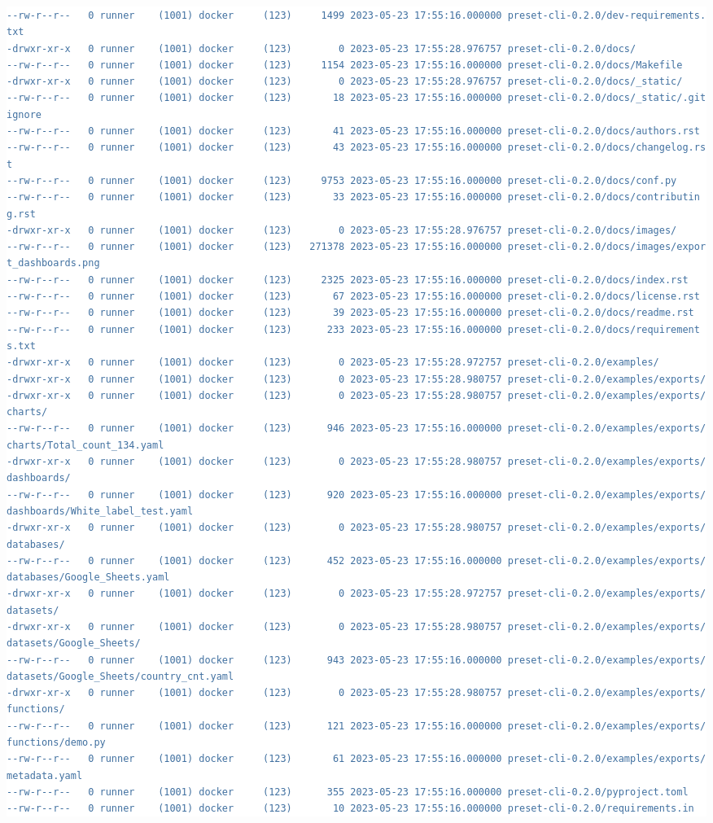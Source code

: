 ```diff
--rw-r--r--   0 runner    (1001) docker     (123)     1499 2023-05-23 17:55:16.000000 preset-cli-0.2.0/dev-requirements.txt
-drwxr-xr-x   0 runner    (1001) docker     (123)        0 2023-05-23 17:55:28.976757 preset-cli-0.2.0/docs/
--rw-r--r--   0 runner    (1001) docker     (123)     1154 2023-05-23 17:55:16.000000 preset-cli-0.2.0/docs/Makefile
-drwxr-xr-x   0 runner    (1001) docker     (123)        0 2023-05-23 17:55:28.976757 preset-cli-0.2.0/docs/_static/
--rw-r--r--   0 runner    (1001) docker     (123)       18 2023-05-23 17:55:16.000000 preset-cli-0.2.0/docs/_static/.gitignore
--rw-r--r--   0 runner    (1001) docker     (123)       41 2023-05-23 17:55:16.000000 preset-cli-0.2.0/docs/authors.rst
--rw-r--r--   0 runner    (1001) docker     (123)       43 2023-05-23 17:55:16.000000 preset-cli-0.2.0/docs/changelog.rst
--rw-r--r--   0 runner    (1001) docker     (123)     9753 2023-05-23 17:55:16.000000 preset-cli-0.2.0/docs/conf.py
--rw-r--r--   0 runner    (1001) docker     (123)       33 2023-05-23 17:55:16.000000 preset-cli-0.2.0/docs/contributing.rst
-drwxr-xr-x   0 runner    (1001) docker     (123)        0 2023-05-23 17:55:28.976757 preset-cli-0.2.0/docs/images/
--rw-r--r--   0 runner    (1001) docker     (123)   271378 2023-05-23 17:55:16.000000 preset-cli-0.2.0/docs/images/export_dashboards.png
--rw-r--r--   0 runner    (1001) docker     (123)     2325 2023-05-23 17:55:16.000000 preset-cli-0.2.0/docs/index.rst
--rw-r--r--   0 runner    (1001) docker     (123)       67 2023-05-23 17:55:16.000000 preset-cli-0.2.0/docs/license.rst
--rw-r--r--   0 runner    (1001) docker     (123)       39 2023-05-23 17:55:16.000000 preset-cli-0.2.0/docs/readme.rst
--rw-r--r--   0 runner    (1001) docker     (123)      233 2023-05-23 17:55:16.000000 preset-cli-0.2.0/docs/requirements.txt
-drwxr-xr-x   0 runner    (1001) docker     (123)        0 2023-05-23 17:55:28.972757 preset-cli-0.2.0/examples/
-drwxr-xr-x   0 runner    (1001) docker     (123)        0 2023-05-23 17:55:28.980757 preset-cli-0.2.0/examples/exports/
-drwxr-xr-x   0 runner    (1001) docker     (123)        0 2023-05-23 17:55:28.980757 preset-cli-0.2.0/examples/exports/charts/
--rw-r--r--   0 runner    (1001) docker     (123)      946 2023-05-23 17:55:16.000000 preset-cli-0.2.0/examples/exports/charts/Total_count_134.yaml
-drwxr-xr-x   0 runner    (1001) docker     (123)        0 2023-05-23 17:55:28.980757 preset-cli-0.2.0/examples/exports/dashboards/
--rw-r--r--   0 runner    (1001) docker     (123)      920 2023-05-23 17:55:16.000000 preset-cli-0.2.0/examples/exports/dashboards/White_label_test.yaml
-drwxr-xr-x   0 runner    (1001) docker     (123)        0 2023-05-23 17:55:28.980757 preset-cli-0.2.0/examples/exports/databases/
--rw-r--r--   0 runner    (1001) docker     (123)      452 2023-05-23 17:55:16.000000 preset-cli-0.2.0/examples/exports/databases/Google_Sheets.yaml
-drwxr-xr-x   0 runner    (1001) docker     (123)        0 2023-05-23 17:55:28.972757 preset-cli-0.2.0/examples/exports/datasets/
-drwxr-xr-x   0 runner    (1001) docker     (123)        0 2023-05-23 17:55:28.980757 preset-cli-0.2.0/examples/exports/datasets/Google_Sheets/
--rw-r--r--   0 runner    (1001) docker     (123)      943 2023-05-23 17:55:16.000000 preset-cli-0.2.0/examples/exports/datasets/Google_Sheets/country_cnt.yaml
-drwxr-xr-x   0 runner    (1001) docker     (123)        0 2023-05-23 17:55:28.980757 preset-cli-0.2.0/examples/exports/functions/
--rw-r--r--   0 runner    (1001) docker     (123)      121 2023-05-23 17:55:16.000000 preset-cli-0.2.0/examples/exports/functions/demo.py
--rw-r--r--   0 runner    (1001) docker     (123)       61 2023-05-23 17:55:16.000000 preset-cli-0.2.0/examples/exports/metadata.yaml
--rw-r--r--   0 runner    (1001) docker     (123)      355 2023-05-23 17:55:16.000000 preset-cli-0.2.0/pyproject.toml
--rw-r--r--   0 runner    (1001) docker     (123)       10 2023-05-23 17:55:16.000000 preset-cli-0.2.0/requirements.in
```